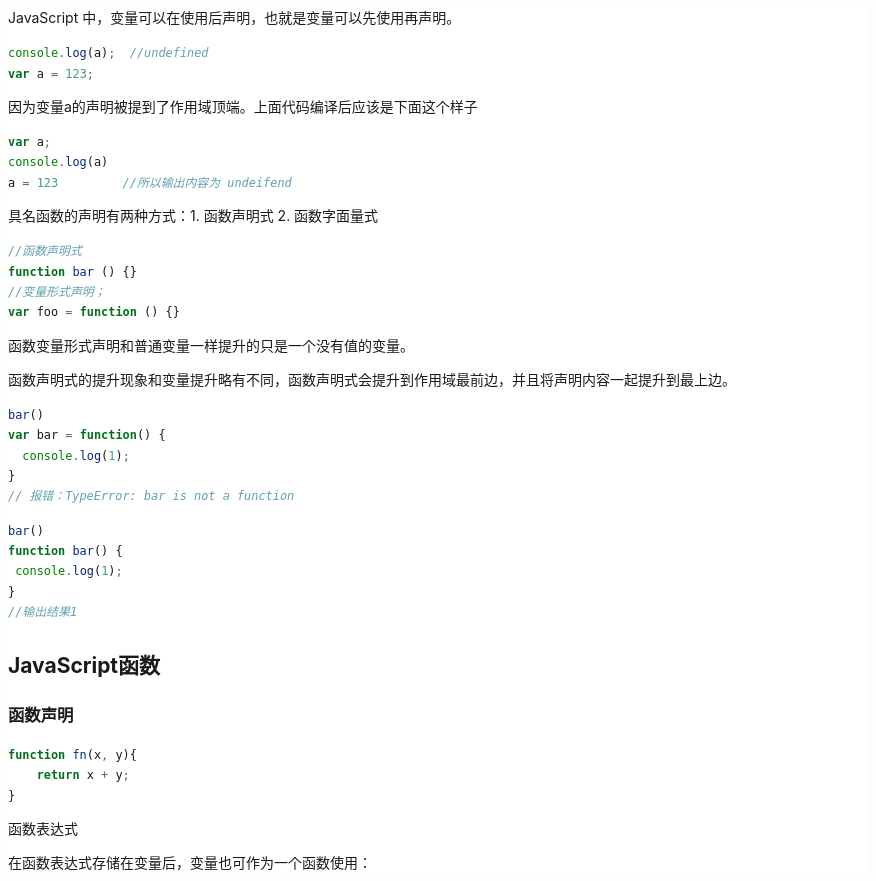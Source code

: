 JavaScript 中，变量可以在使用后声明，也就是变量可以先使用再声明。 

```javascript
console.log(a);  //undefined
var a = 123; 
```

因为变量a的声明被提到了作用域顶端。上面代码编译后应该是下面这个样子 

```javascript
var a;
console.log(a)
a = 123			//所以输出内容为 undeifend
```

具名函数的声明有两种方式：1. 函数声明式 2. 函数字面量式 

```javascript
//函数声明式
function bar () {}
//变量形式声明； 
var foo = function () {}
```

函数变量形式声明和普通变量一样提升的只是一个没有值的变量。 

函数声明式的提升现象和变量提升略有不同，函数声明式会提升到作用域最前边，并且将声明内容一起提升到最上边。

```javascript
bar()
var bar = function() {
  console.log(1);
}
// 报错：TypeError: bar is not a function
```

 ```javascript
bar()
function bar() {
  console.log(1);
}
//输出结果1
 ```

## JavaScript函数

### 函数声明

```javascript
function fn(x, y){
	return x + y;
}
```

函数表达式

在函数表达式存储在变量后，变量也可作为一个函数使用： 
